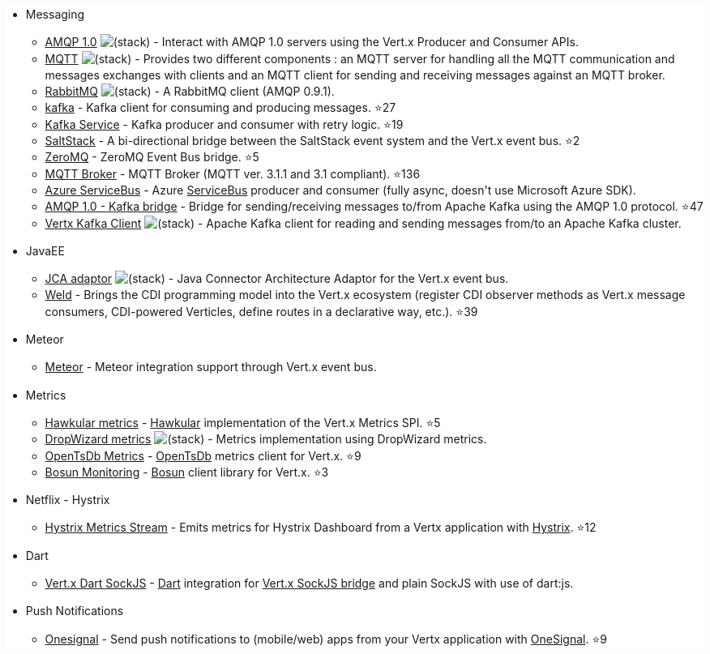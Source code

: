 * Messaging
  * [AMQP 1.0](https://github.com/vert-x3/vertx-amqp-bridge) <img src="https://rawgit.com/vert-x3/vertx-awesome/d93d327/vertx-favicon.svg" alt="(stack)" title="Vert.x Stack" height="16px"> - Interact with AMQP 1.0 servers using the Vert.x Producer and Consumer APIs.
  * [MQTT](https://github.com/vert-x3/vertx-mqtt) <img src="https://rawgit.com/vert-x3/vertx-awesome/d93d327/vertx-favicon.svg" alt="(stack)" title="Vert.x Stack" height="16px"> - Provides two different components : an MQTT server for handling all the MQTT communication and messages exchanges with clients and an MQTT client for sending and receiving messages against an MQTT broker.
  * [RabbitMQ](https://github.com/vert-x3/vertx-rabbitmq-client) <img src="https://rawgit.com/vert-x3/vertx-awesome/d93d327/vertx-favicon.svg" alt="(stack)" title="Vert.x Stack" height="16px"> - A RabbitMQ client (AMQP 0.9.1).
  * [kafka](https://github.com/cyngn/vertx-kafka) - Kafka client for consuming and producing messages. :star:27
  * [Kafka Service](https://github.com/hubrick/vertx-kafka-service) - Kafka producer and consumer with retry logic. :star:19
  * [SaltStack](https://github.com/cinterloper/vertx-salt) - A bi-directional bridge between the SaltStack event system and the Vert.x event bus. :star:2
  * [ZeroMQ](https://github.com/dano/vertx-zeromq) - ZeroMQ Event Bus bridge. :star:5
  * [MQTT Broker](https://github.com/GruppoFilippetti/vertx-mqtt-broker) - MQTT Broker (MQTT ver. 3.1.1 and 3.1 compliant). :star:136
  * [Azure ServiceBus](https://github.com/TextBack/vertx-azure-servicebus) - Azure [ServiceBus](https://azure.microsoft.com/en-us/services/service-bus/) producer and consumer (fully async, doesn't use Microsoft Azure SDK).
  * [AMQP 1.0 - Kafka bridge](https://github.com/rhiot/amqp-kafka-bridge) - Bridge for sending/receiving messages to/from Apache Kafka using the AMQP 1.0 protocol. :star:47
  * [Vertx Kafka Client](https://github.com/vert-x3/vertx-kafka-client) <img src="https://rawgit.com/vert-x3/vertx-awesome/d93d327/vertx-favicon.svg" alt="(stack)" title="Vert.x Stack" height="16px"> - Apache Kafka client for reading and sending messages from/to an Apache Kafka cluster.

* JavaEE
  * [JCA adaptor](https://github.com/vert-x3/vertx-jca) <img src="https://rawgit.com/vert-x3/vertx-awesome/d93d327/vertx-favicon.svg" alt="(stack)" title="Vert.x Stack" height="16px"> - Java Connector Architecture Adaptor for the Vert.x event bus.
  * [Weld](https://github.com/weld/weld-vertx) - Brings the CDI programming model into the Vert.x ecosystem (register CDI observer methods as Vert.x message consumers, CDI-powered Verticles, define routes in a declarative way, etc.). :star:39

* Meteor
  * [Meteor](https://github.com/jmusacchio/vertxbus/) - Meteor integration support through Vert.x event bus.

* Metrics
  * [Hawkular metrics](https://github.com/tsegismont/vertx-monitor) - [Hawkular](http://www.hawkular.org/) implementation of the Vert.x Metrics SPI. :star:5
  * [DropWizard metrics](https://github.com/vert-x3/vertx-dropwizard-metrics) <img src="https://rawgit.com/vert-x3/vertx-awesome/d93d327/vertx-favicon.svg" alt="(stack)" title="Vert.x Stack" height="16px"> - Metrics implementation using DropWizard metrics.
  * [OpenTsDb Metrics](https://github.com/cyngn/vertx-opentsdb) - [OpenTsDb](http://opentsdb.net/) metrics client for Vert.x. :star:9
  * [Bosun Monitoring](https://github.com/cyngn/vertx-bosun) - [Bosun](https://bosun.org/) client library for Vert.x. :star:3

* Netflix - Hystrix
  * [Hystrix Metrics Stream](https://github.com/kennedyoliveira/hystrix-vertx-metrics-stream.git) - Emits metrics for Hystrix Dashboard from a Vertx application with [Hystrix](https://github.com/Netflix/Hystrix). :star:12

* Dart
  * [Vert.x Dart SockJS](https://github.com/wem/vertx-dart-sockjs) - [Dart](https://www.dartlang.org/) integration for [Vert.x SockJS bridge](http://vertx.io/docs/vertx-web/java/#_sockjs_event_bus_bridge) and plain SockJS with use of dart:js.

* Push Notifications
  * [Onesignal](https://github.com/jklingsporn/vertx-push-onesignal) - Send push notifications to (mobile/web) apps from your Vertx application with [OneSignal](https://onesignal.com/). :star:9

